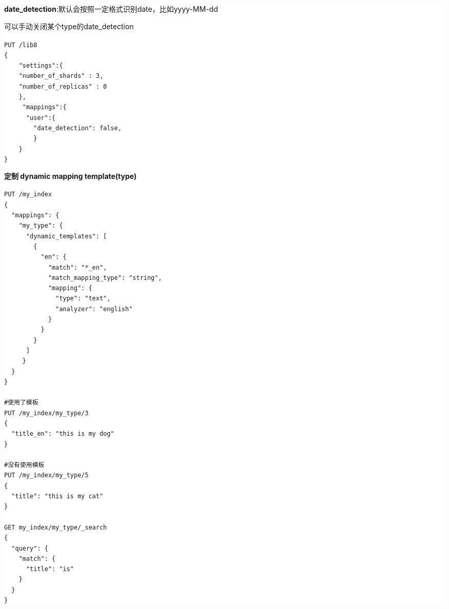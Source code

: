 **date_detection**:默认会按照一定格式识别date，比如yyyy-MM-dd

可以手动关闭某个type的date_detection

```
PUT /lib8
{
    "settings":{
    "number_of_shards" : 3,
    "number_of_replicas" : 0
    },
     "mappings":{
      "user":{
        "date_detection": false,
        }
    }
}
```

**定制 dynamic mapping template(type)**

```
PUT /my_index
{ 
  "mappings": { 
    "my_type": { 
      "dynamic_templates": [ 
        { 
          "en": { 
            "match": "*_en", 
            "match_mapping_type": "string", 
            "mapping": { 
              "type": "text", 
              "analyzer": "english" 
            } 
          } 
        } 
      ] 
     } 
  } 
}

#使用了模板
PUT /my_index/my_type/3
{
  "title_en": "this is my dog"
}

#没有使用模板
PUT /my_index/my_type/5
{
  "title": "this is my cat"
}

GET my_index/my_type/_search
{
  "query": {
    "match": {
      "title": "is"
    }
  }
}
```
